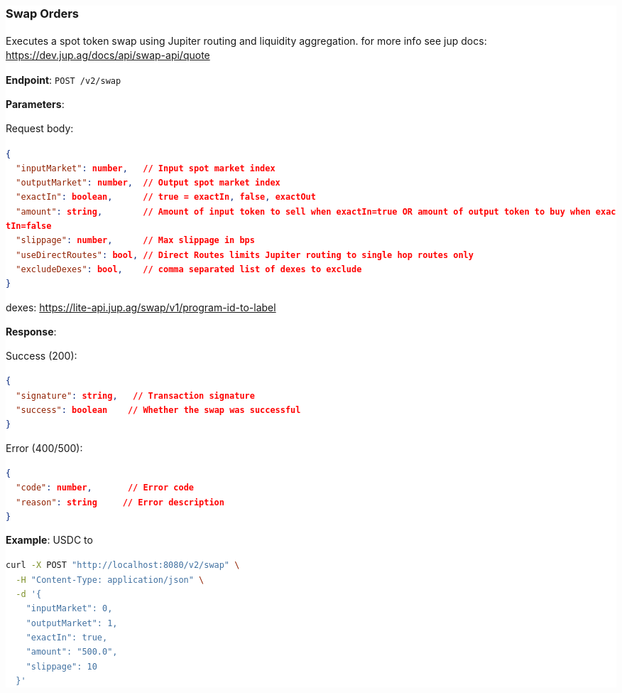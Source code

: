 ### Swap Orders

Executes a spot token swap using Jupiter routing and liquidity aggregation.
for more info see jup docs: https://dev.jup.ag/docs/api/swap-api/quote

**Endpoint**: `POST /v2/swap`

**Parameters**:

Request body:
```json
{
  "inputMarket": number,   // Input spot market index
  "outputMarket": number,  // Output spot market index
  "exactIn": boolean,      // true = exactIn, false, exactOut 
  "amount": string,        // Amount of input token to sell when exactIn=true OR amount of output token to buy when exactIn=false
  "slippage": number,      // Max slippage in bps
  "useDirectRoutes": bool, // Direct Routes limits Jupiter routing to single hop routes only
  "excludeDexes": bool,    // comma separated list of dexes to exclude
}
```
dexes: https://lite-api.jup.ag/swap/v1/program-id-to-label

**Response**:

Success (200):
```json
{
  "signature": string,   // Transaction signature
  "success": boolean    // Whether the swap was successful
}
```

Error (400/500):
```json
{
  "code": number,       // Error code
  "reason": string     // Error description
}
```

**Example**:
USDC to
```bash
curl -X POST "http://localhost:8080/v2/swap" \
  -H "Content-Type: application/json" \
  -d '{
    "inputMarket": 0,
    "outputMarket": 1,
    "exactIn": true,
    "amount": "500.0",
    "slippage": 10
  }'
```
